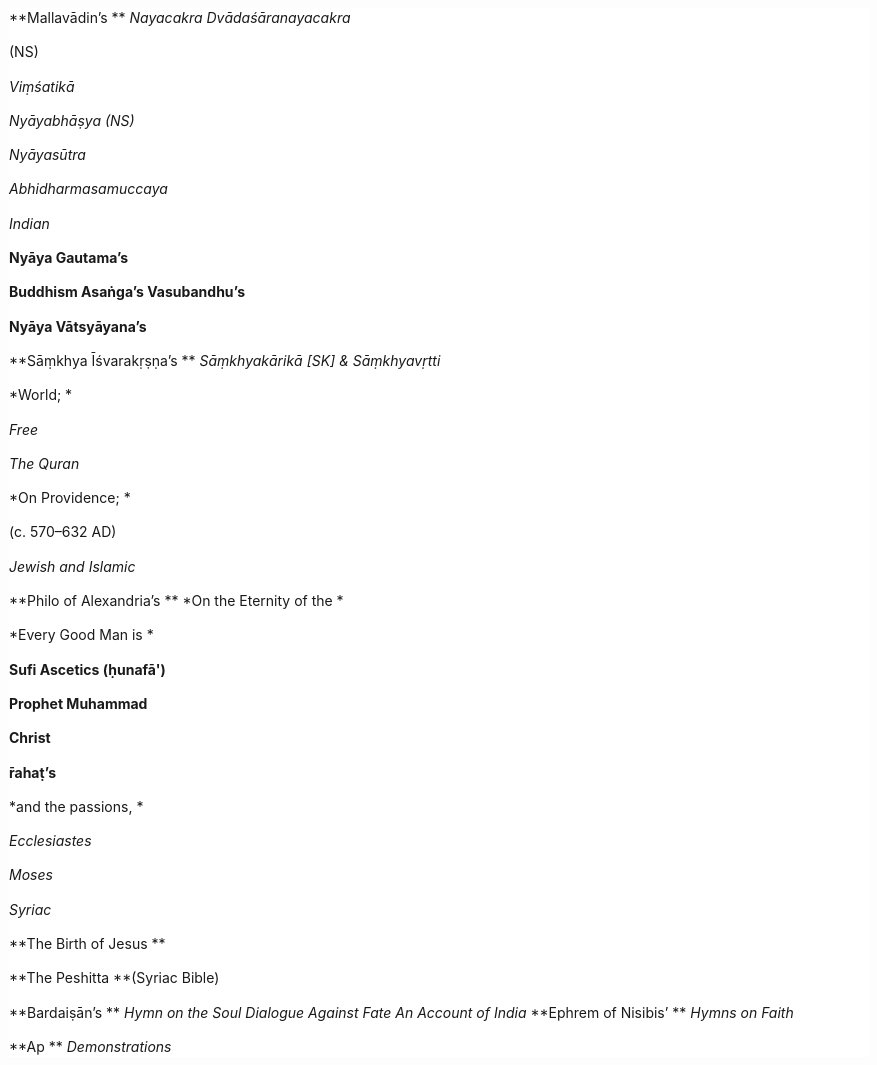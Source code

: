 **Mallavādin’s ** *Nayacakra Dvādaśāranayacakra*

\(NS\)

*Viṃśatikā*

*Nyāyabhāṣya \(NS\)*

*Nyāyasūtra*

*Abhidharmasamuccaya*

*Indian*

**Nyāya Gautama’s**

**Buddhism Asaṅga’s Vasubandhu’s**

**Nyāya Vātsyāyana’s**

**Sāṃkhya Īśvarakṛṣṇa’s ** *Sāṃkhyakārikā \[SK\] & Sāṃkhyavṛtti*

*World; *

*Free*

*The Quran*

*On Providence; *

\(c. 570–632 AD\)

*Jewish and Islamic*

**Philo of Alexandria’s ** *On the Eternity of the *

*Every Good Man is *

**Sufi Ascetics \(ḥunafā'\)**

**Prophet Muhammad**





**Christ**

**̄rahaṭ’s**

*and the passions, *

*Ecclesiastes*

*Moses*

*Syriac*

**The Birth of Jesus **

**The Peshitta **\(Syriac Bible\)

**Bardaiṣān’s ** *Hymn on the Soul Dialogue Against Fate An Account of India* **Ephrem of Nisibis’ ** *Hymns on Faith*

**Ap ** *Demonstrations*
